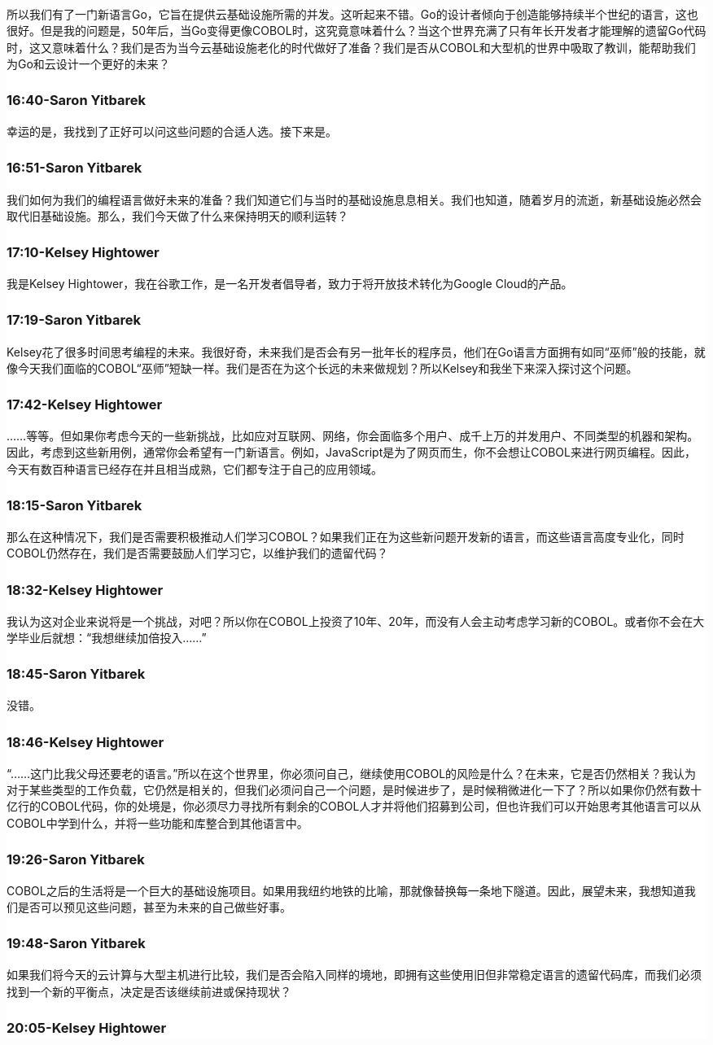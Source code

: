 所以我们有了一门新语言Go，它旨在提供云基础设施所需的并发。这听起来不错。Go的设计者倾向于创造能够持续半个世纪的语言，这也很好。但是我的问题是，50年后，当Go变得更像COBOL时，这究竟意味着什么？当这个世界充满了只有年长开发者才能理解的遗留Go代码时，这又意味着什么？我们是否为当今云基础设施老化的时代做好了准备？我们是否从COBOL和大型机的世界中吸取了教训，能帮助我们为Go和云设计一个更好的未来？

### 16:40-Saron Yitbarek

幸运的是，我找到了正好可以问这些问题的合适人选。接下来是。

### 16:51-Saron Yitbarek

我们如何为我们的编程语言做好未来的准备？我们知道它们与当时的基础设施息息相关。我们也知道，随着岁月的流逝，新基础设施必然会取代旧基础设施。那么，我们今天做了什么来保持明天的顺利运转？

### 17:10-Kelsey Hightower

我是Kelsey Hightower，我在谷歌工作，是一名开发者倡导者，致力于将开放技术转化为Google Cloud的产品。

### 17:19-Saron Yitbarek

Kelsey花了很多时间思考编程的未来。我很好奇，未来我们是否会有另一批年长的程序员，他们在Go语言方面拥有如同“巫师”般的技能，就像今天我们面临的COBOL“巫师”短缺一样。我们是否在为这个长远的未来做规划？所以Kelsey和我坐下来深入探讨这个问题。

### 17:42-Kelsey Hightower

……等等。但如果你考虑今天的一些新挑战，比如应对互联网、网络，你会面临多个用户、成千上万的并发用户、不同类型的机器和架构。因此，考虑到这些新用例，通常你会希望有一门新语言。例如，JavaScript是为了网页而生，你不会想让COBOL来进行网页编程。因此，今天有数百种语言已经存在并且相当成熟，它们都专注于自己的应用领域。

### 18:15-Saron Yitbarek

那么在这种情况下，我们是否需要积极推动人们学习COBOL？如果我们正在为这些新问题开发新的语言，而这些语言高度专业化，同时COBOL仍然存在，我们是否需要鼓励人们学习它，以维护我们的遗留代码？

### 18:32-Kelsey Hightower

我认为这对企业来说将是一个挑战，对吧？所以你在COBOL上投资了10年、20年，而没有人会主动考虑学习新的COBOL。或者你不会在大学毕业后就想：“我想继续加倍投入……”

### 18:45-Saron Yitbarek

没错。

### 18:46-Kelsey Hightower

“……这门比我父母还要老的语言。”所以在这个世界里，你必须问自己，继续使用COBOL的风险是什么？在未来，它是否仍然相关？我认为对于某些类型的工作负载，它仍然是相关的，但我们必须问自己一个问题，是时候进步了，是时候稍微进化一下了？所以如果你仍然有数十亿行的COBOL代码，你的处境是，你必须尽力寻找所有剩余的COBOL人才并将他们招募到公司，但也许我们可以开始思考其他语言可以从COBOL中学到什么，并将一些功能和库整合到其他语言中。

### 19:26-Saron Yitbarek

COBOL之后的生活将是一个巨大的基础设施项目。如果用我纽约地铁的比喻，那就像替换每一条地下隧道。因此，展望未来，我想知道我们是否可以预见这些问题，甚至为未来的自己做些好事。

### 19:48-Saron Yitbarek

如果我们将今天的云计算与大型主机进行比较，我们是否会陷入同样的境地，即拥有这些使用旧但非常稳定语言的遗留代码库，而我们必须找到一个新的平衡点，决定是否该继续前进或保持现状？

### 20:05-Kelsey Hightower
